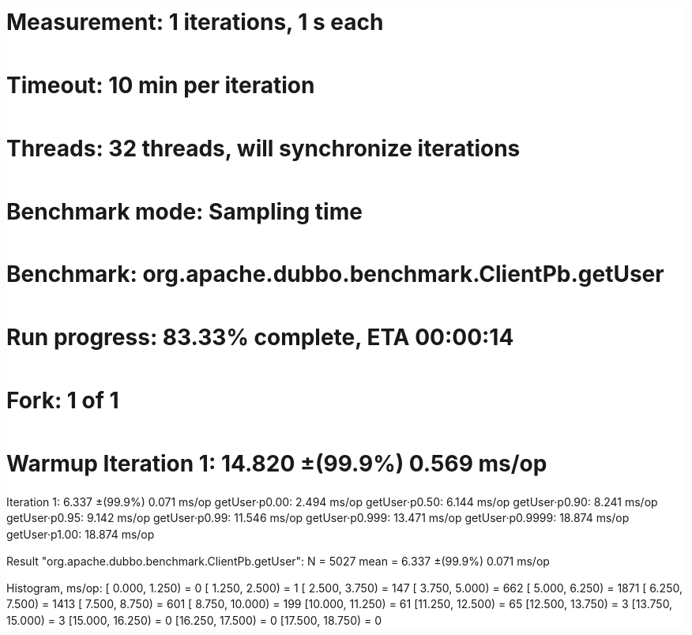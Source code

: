 # Measurement: 1 iterations, 1 s each
# Timeout: 10 min per iteration
# Threads: 32 threads, will synchronize iterations
# Benchmark mode: Sampling time
# Benchmark: org.apache.dubbo.benchmark.ClientPb.getUser

# Run progress: 83.33% complete, ETA 00:00:14
# Fork: 1 of 1
# Warmup Iteration   1: 14.820 ±(99.9%) 0.569 ms/op
Iteration   1: 6.337 ±(99.9%) 0.071 ms/op
                 getUser·p0.00:   2.494 ms/op
                 getUser·p0.50:   6.144 ms/op
                 getUser·p0.90:   8.241 ms/op
                 getUser·p0.95:   9.142 ms/op
                 getUser·p0.99:   11.546 ms/op
                 getUser·p0.999:  13.471 ms/op
                 getUser·p0.9999: 18.874 ms/op
                 getUser·p1.00:   18.874 ms/op



Result "org.apache.dubbo.benchmark.ClientPb.getUser":
  N = 5027
  mean =      6.337 ±(99.9%) 0.071 ms/op

  Histogram, ms/op:
    [ 0.000,  1.250) = 0 
    [ 1.250,  2.500) = 1 
    [ 2.500,  3.750) = 147 
    [ 3.750,  5.000) = 662 
    [ 5.000,  6.250) = 1871 
    [ 6.250,  7.500) = 1413 
    [ 7.500,  8.750) = 601 
    [ 8.750, 10.000) = 199 
    [10.000, 11.250) = 61 
    [11.250, 12.500) = 65 
    [12.500, 13.750) = 3 
    [13.750, 15.000) = 3 
    [15.000, 16.250) = 0 
    [16.250, 17.500) = 0 
    [17.500, 18.750) = 0 
